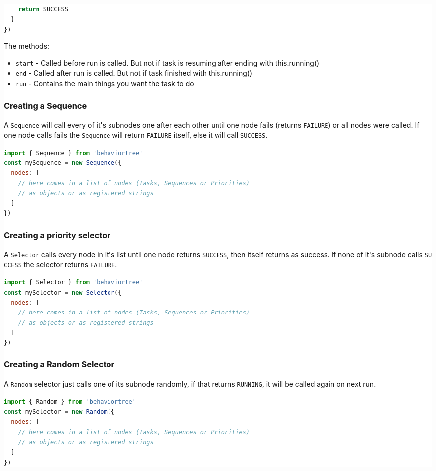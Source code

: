 ```js
    return SUCCESS
  }
})
```

The methods:

* `start`  - Called before run is called. But not if task is resuming after ending with this.running()
* `end`    - Called after run is called. But not if task finished with this.running()
* `run`    - Contains the main things you want the task to do

### Creating a Sequence

A `Sequence` will call every of it's subnodes one after each other until one node fails (returns `FAILURE`) or all nodes were called. If one node calls fails the `Sequence` will return `FAILURE` itself, else it will call `SUCCESS`.

```js
import { Sequence } from 'behaviortree'
const mySequence = new Sequence({
  nodes: [
    // here comes in a list of nodes (Tasks, Sequences or Priorities)
    // as objects or as registered strings
  ]
})
```

### Creating a priority selector

A `Selector` calls every node in it's list until one node returns `SUCCESS`, then itself returns as success. If none of it's subnode calls `SUCCESS` the selector returns `FAILURE`.

```js
import { Selector } from 'behaviortree'
const mySelector = new Selector({
  nodes: [
    // here comes in a list of nodes (Tasks, Sequences or Priorities)
    // as objects or as registered strings
  ]
})
```

### Creating a Random Selector

A `Random` selector just calls one of its subnode randomly, if that returns `RUNNING`, it will be called again on next run.

```js
import { Random } from 'behaviortree'
const mySelector = new Random({
  nodes: [
    // here comes in a list of nodes (Tasks, Sequences or Priorities)
    // as objects or as registered strings
  ]
})
```
